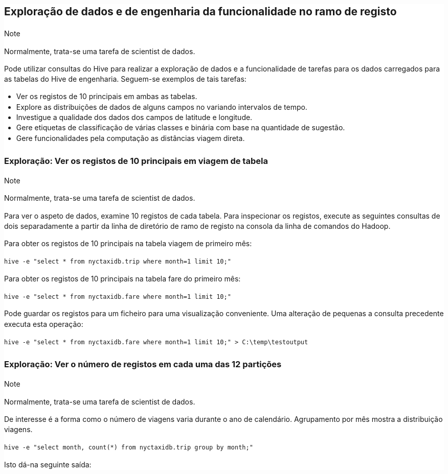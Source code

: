 ## <a name="#explore-hive"></a>Exploração de dados e de engenharia da funcionalidade no ramo de registo
> [!NOTE]
> Normalmente, trata-se uma tarefa de scientist de dados.
> 
> 

Pode utilizar consultas do Hive para realizar a exploração de dados e a funcionalidade de tarefas para os dados carregados para as tabelas do Hive de engenharia. Seguem-se exemplos de tais tarefas:

* Ver os registos de 10 principais em ambas as tabelas.
* Explore as distribuições de dados de alguns campos no variando intervalos de tempo.
* Investigue a qualidade dos dados dos campos de latitude e longitude.
* Gere etiquetas de classificação de várias classes e binária com base na quantidade de sugestão.
* Gere funcionalidades pela computação as distâncias viagem direta.

### <a name="exploration-view-the-top-10-records-in-table-trip"></a>Exploração: Ver os registos de 10 principais em viagem de tabela
> [!NOTE]
> Normalmente, trata-se uma tarefa de scientist de dados.
> 
> 

Para ver o aspeto de dados, examine 10 registos de cada tabela. Para inspecionar os registos, execute as seguintes consultas de dois separadamente a partir da linha de diretório de ramo de registo na consola da linha de comandos do Hadoop.

Para obter os registos de 10 principais na tabela viagem de primeiro mês:

    hive -e "select * from nyctaxidb.trip where month=1 limit 10;"

Para obter os registos de 10 principais na tabela fare do primeiro mês:

    hive -e "select * from nyctaxidb.fare where month=1 limit 10;"

Pode guardar os registos para um ficheiro para uma visualização conveniente. Uma alteração de pequenas a consulta precedente executa esta operação:

    hive -e "select * from nyctaxidb.fare where month=1 limit 10;" > C:\temp\testoutput

### <a name="exploration-view-the-number-of-records-in-each-of-the-12-partitions"></a>Exploração: Ver o número de registos em cada uma das 12 partições
> [!NOTE]
> Normalmente, trata-se uma tarefa de scientist de dados.
> 
> 

De interesse é a forma como o número de viagens varia durante o ano de calendário. Agrupamento por mês mostra a distribuição viagens.

    hive -e "select month, count(*) from nyctaxidb.trip group by month;"

Isto dá-na seguinte saída:


[2]: ./media/hive-walkthrough/output-hive-results-3.png
[11]: ./media/hive-walkthrough/hive-reader-properties.png
[12]: ./media/hive-walkthrough/binary-classification-training.png
[13]: ./media/hive-walkthrough/create-scoring-experiment.png
[14]: ./media/hive-walkthrough/binary-classification-scoring.png
[15]: ./media/hive-walkthrough/amlreader.png
[select-columns]: https://msdn.microsoft.com/library/azure/1ec722fa-b623-4e26-a44e-a50c6d726223/
[import-data]: https://msdn.microsoft.com/library/azure/4e1b0fe6-aded-4b3f-a36f-39b8862b9004/